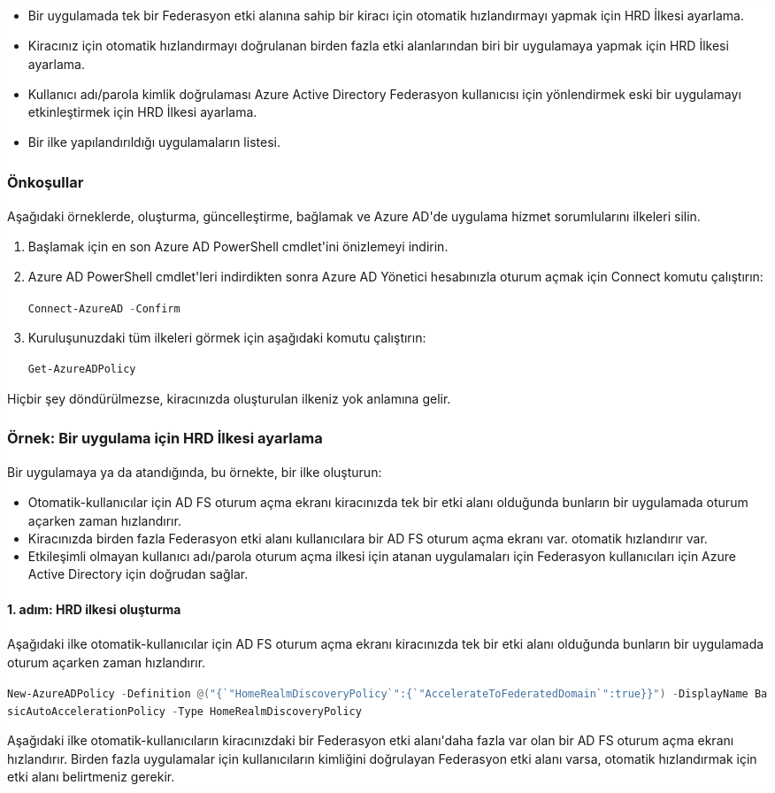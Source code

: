 
- Bir uygulamada tek bir Federasyon etki alanına sahip bir kiracı için otomatik hızlandırmayı yapmak için HRD İlkesi ayarlama.

- Kiracınız için otomatik hızlandırmayı doğrulanan birden fazla etki alanlarından biri bir uygulamaya yapmak için HRD İlkesi ayarlama.

- Kullanıcı adı/parola kimlik doğrulaması Azure Active Directory Federasyon kullanıcısı için yönlendirmek eski bir uygulamayı etkinleştirmek için HRD İlkesi ayarlama.

- Bir ilke yapılandırıldığı uygulamaların listesi.


### <a name="prerequisites"></a>Önkoşullar
Aşağıdaki örneklerde, oluşturma, güncelleştirme, bağlamak ve Azure AD'de uygulama hizmet sorumlularını ilkeleri silin.

1.  Başlamak için en son Azure AD PowerShell cmdlet'ini önizlemeyi indirin. 

2.  Azure AD PowerShell cmdlet'leri indirdikten sonra Azure AD Yönetici hesabınızla oturum açmak için Connect komutu çalıştırın:

    ``` powershell
    Connect-AzureAD -Confirm
    ```
3.  Kuruluşunuzdaki tüm ilkeleri görmek için aşağıdaki komutu çalıştırın:

    ``` powershell
    Get-AzureADPolicy
    ```

Hiçbir şey döndürülmezse, kiracınızda oluşturulan ilkeniz yok anlamına gelir.

### <a name="example-set-hrd-policy-for-an-application"></a>Örnek: Bir uygulama için HRD İlkesi ayarlama 

Bir uygulamaya ya da atandığında, bu örnekte, bir ilke oluşturun: 
- Otomatik-kullanıcılar için AD FS oturum açma ekranı kiracınızda tek bir etki alanı olduğunda bunların bir uygulamada oturum açarken zaman hızlandırır. 
- Kiracınızda birden fazla Federasyon etki alanı kullanıcılara bir AD FS oturum açma ekranı var. otomatik hızlandırır var.
- Etkileşimli olmayan kullanıcı adı/parola oturum açma ilkesi için atanan uygulamaları için Federasyon kullanıcıları için Azure Active Directory için doğrudan sağlar.

#### <a name="step-1-create-an-hrd-policy"></a>1\. adım: HRD ilkesi oluşturma

Aşağıdaki ilke otomatik-kullanıcılar için AD FS oturum açma ekranı kiracınızda tek bir etki alanı olduğunda bunların bir uygulamada oturum açarken zaman hızlandırır.

``` powershell
New-AzureADPolicy -Definition @("{`"HomeRealmDiscoveryPolicy`":{`"AccelerateToFederatedDomain`":true}}") -DisplayName BasicAutoAccelerationPolicy -Type HomeRealmDiscoveryPolicy
```
Aşağıdaki ilke otomatik-kullanıcıların kiracınızdaki bir Federasyon etki alanı'daha fazla var olan bir AD FS oturum açma ekranı hızlandırır. Birden fazla uygulamalar için kullanıcıların kimliğini doğrulayan Federasyon etki alanı varsa, otomatik hızlandırmak için etki alanı belirtmeniz gerekir.
